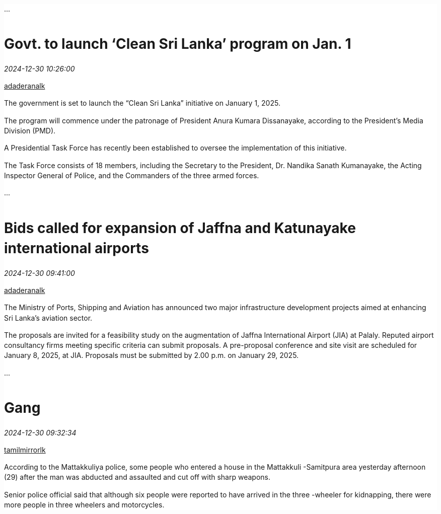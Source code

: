 ...



# Govt. to launch ‘Clean Sri Lanka’ program on Jan. 1

*2024-12-30 10:26:00*

[adaderanalk](https://www.adaderana.lk/news/104578/govt-to-launch-clean-sri-lanka-program-on-jan-1)

The government is set to launch the “Clean Sri Lanka” initiative on January 1, 2025.

The program will commence under the patronage of President Anura Kumara Dissanayake, according to the President’s Media Division (PMD).

A Presidential Task Force has recently been established to oversee the implementation of this initiative.

The Task Force consists of 18 members, including the Secretary to the President, Dr. Nandika Sanath Kumanayake, the Acting Inspector General of Police, and the Commanders of the three armed forces.

...



# Bids called for expansion of Jaffna and Katunayake international airports

*2024-12-30 09:41:00*

[adaderanalk](https://www.adaderana.lk/news/104577/bids-called-for-expansion-of-jaffna-and-katunayake-international-airports)

The Ministry of Ports, Shipping and Aviation has announced two major infrastructure development projects aimed at enhancing Sri Lanka’s aviation sector.

The proposals are invited for a feasibility study on the augmentation of Jaffna International Airport (JIA) at Palaly. Reputed airport consultancy firms meeting specific criteria can submit proposals. A pre-proposal conference and site visit are scheduled for January 8, 2025, at JIA. Proposals must be submitted by 2.00 p.m. on January 29, 2025.

...



# Gang

*2024-12-30 09:32:34*

[tamilmirrorlk](https://www.tamilmirror.lk/செய்திகள்/ஒருவரை-கடத்திச்-சென்று-கொடூரமாக-தாக்கிய-கும்பல்/175-349481)

According to the Mattakkuliya police, some people who entered a house in the Mattakkuli -Samitpura area yesterday afternoon (29) after the man was abducted and assaulted and cut off with sharp weapons.

Senior police official said that although six people were reported to have arrived in the three -wheeler for kidnapping, there were more people in three wheelers and motorcycles.
